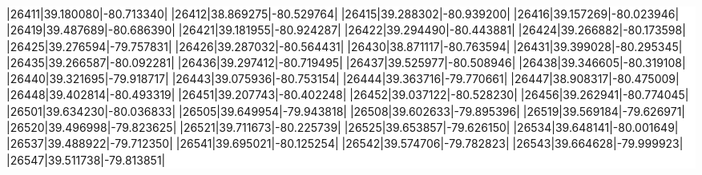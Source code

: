 |26411|39.180080|-80.713340| 
|26412|38.869275|-80.529764| 
|26415|39.288302|-80.939200| 
|26416|39.157269|-80.023946| 
|26419|39.487689|-80.686390| 
|26421|39.181955|-80.924287| 
|26422|39.294490|-80.443881| 
|26424|39.266882|-80.173598| 
|26425|39.276594|-79.757831| 
|26426|39.287032|-80.564431| 
|26430|38.871117|-80.763594| 
|26431|39.399028|-80.295345| 
|26435|39.266587|-80.092281| 
|26436|39.297412|-80.719495| 
|26437|39.525977|-80.508946| 
|26438|39.346605|-80.319108| 
|26440|39.321695|-79.918717| 
|26443|39.075936|-80.753154| 
|26444|39.363716|-79.770661| 
|26447|38.908317|-80.475009| 
|26448|39.402814|-80.493319| 
|26451|39.207743|-80.402248| 
|26452|39.037122|-80.528230| 
|26456|39.262941|-80.774045| 
|26501|39.634230|-80.036833| 
|26505|39.649954|-79.943818| 
|26508|39.602633|-79.895396| 
|26519|39.569184|-79.626971| 
|26520|39.496998|-79.823625| 
|26521|39.711673|-80.225739| 
|26525|39.653857|-79.626150| 
|26534|39.648141|-80.001649| 
|26537|39.488922|-79.712350| 
|26541|39.695021|-80.125254| 
|26542|39.574706|-79.782823| 
|26543|39.664628|-79.999923| 
|26547|39.511738|-79.813851| 